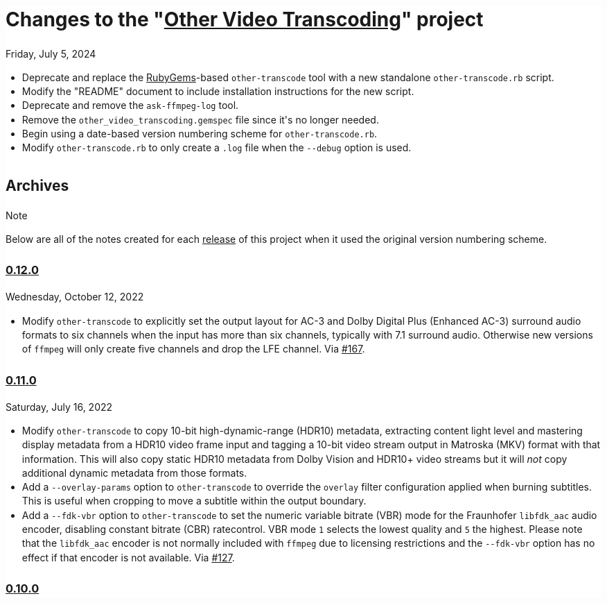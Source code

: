 # Changes to the "[Other Video Transcoding](https://github.com/lisamelton/other_video_transcoding)" project

Friday, July 5, 2024

* Deprecate and replace the [RubyGems](https://en.wikipedia.org/wiki/RubyGems)-based `other-transcode` tool with a new standalone `other-transcode.rb` script.
* Modify the "README" document to include installation instructions for the new script.
* Deprecate and remove the `ask-ffmpeg-log` tool.
* Remove the `other_video_transcoding.gemspec` file since it's no longer needed.
* Begin using a date-based version numbering scheme for `other-transcode.rb`.
* Modify `other-transcode.rb` to only create a `.log` file when the `--debug` option is used.

## Archives

> [!NOTE]
> Below are all of the notes created for each [release](https://github.com/lisamelton/other_video_transcoding/releases) of this project when it used the original version numbering scheme.

### [0.12.0](https://github.com/lisamelton/other_video_transcoding/releases/tag/0.12.0)

Wednesday, October 12, 2022

* Modify `other-transcode` to explicitly set the output layout for AC-3 and Dolby Digital Plus (Enhanced AC-3) surround audio formats to six channels when the input has more than six channels, typically with 7.1 surround audio. Otherwise new versions of `ffmpeg` will only create five channels and drop the LFE channel. Via [ #167](https://github.com/lisamelton/other_video_transcoding/issues/167).

### [0.11.0](https://github.com/lisamelton/other_video_transcoding/releases/tag/0.11.0)

Saturday, July 16, 2022

* Modify `other-transcode` to copy 10-bit high-dynamic-range (HDR10) metadata, extracting content light level and mastering display metadata from a HDR10 video frame input and tagging a 10-bit video stream output in Matroska (MKV) format with that information. This will also copy static HDR10 metadata from Dolby Vision and HDR10+ video streams but it will _not_ copy additional dynamic metadata from those formats.
* Add a `--overlay-params` option to `other-transcode` to override the `overlay` filter configuration applied when burning subtitles. This is useful when cropping to move a subtitle within the output boundary.
* Add a `--fdk-vbr` option to `other-transcode` to set the numeric variable bitrate (VBR) mode for the Fraunhofer `libfdk_aac` audio encoder, disabling constant bitrate (CBR) ratecontrol. VBR mode `1` selects the lowest quality and `5` the highest. Please note that the `libfdk_aac` encoder is not normally included with `ffmpeg` due to licensing restrictions and the `--fdk-vbr` option has no effect if that encoder is not available. Via [ #127](https://github.com/lisamelton/other_video_transcoding/issues/127).

### [0.10.0](https://github.com/lisamelton/other_video_transcoding/releases/tag/0.10.0)

